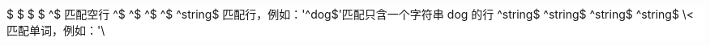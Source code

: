 <td bgcolor="#ffffff" width="69" >$
</td>

<td bgcolor="#ffffff" width="75" >$
</td>

<td bgcolor="#ffffff" width="69" >$
</td>

<td bgcolor="#ffffff" width="92" >$
</td>
</tr>
<tr >

<td bgcolor="#ffffff" width="69" >^$
</td>

<td bgcolor="#ffffff" width="163" >匹配空行
</td>

<td bgcolor="#ffffff" width="69" >^$
</td>

<td bgcolor="#ffffff" width="75" >^$
</td>

<td bgcolor="#ffffff" width="69" >^$
</td>

<td bgcolor="#ffffff" width="92" >^$
</td>
</tr>
<tr >

<td bgcolor="#ffffff" width="69" >^string$
</td>

<td bgcolor="#ffffff" width="163" >匹配行，例如：'^dog$'匹配只含一个字符串 dog 的行
</td>

<td bgcolor="#ffffff" width="69" >^string$
</td>

<td bgcolor="#ffffff" width="75" >^string$
</td>

<td bgcolor="#ffffff" width="69" >^string$
</td>

<td bgcolor="#ffffff" width="92" >^string$
</td>
</tr>
<tr >

<td bgcolor="#ffffff" width="69" >\<
</td>

<td bgcolor="#ffffff" width="163" >匹配单词，例如：'\<frog' （等价于'\bfrog'），匹配以 frog 开头的单词
</td>
